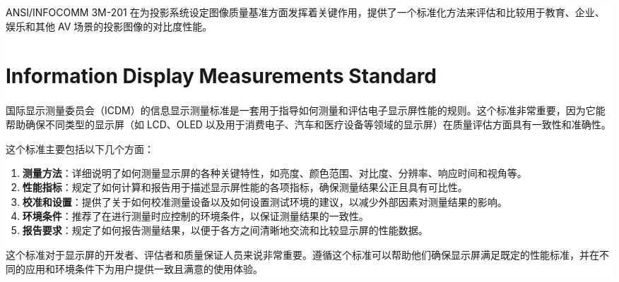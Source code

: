 ANSI/INFOCOMM 3M-201 在为投影系统设定图像质量基准方面发挥着关键作用，提供了一个标准化方法来评估和比较用于教育、企业、娱乐和其他 AV 场景的投影图像的对比度性能。



# Information Display Measurements Standard

国际显示测量委员会（ICDM）的信息显示测量标准是一套用于指导如何测量和评估电子显示屏性能的规则。这个标准非常重要，因为它能帮助确保不同类型的显示屏（如 LCD、OLED 以及用于消费电子、汽车和医疗设备等领域的显示屏）在质量评估方面具有一致性和准确性。

这个标准主要包括以下几个方面：

1. **测量方法**：详细说明了如何测量显示屏的各种关键特性，如亮度、颜色范围、对比度、分辨率、响应时间和视角等。
2. **性能指标**：规定了如何计算和报告用于描述显示屏性能的各项指标，确保测量结果公正且具有可比性。
3. **校准和设置**：提供了关于如何校准测量设备以及如何设置测试环境的建议，以减少外部因素对测量结果的影响。
4. **环境条件**：推荐了在进行测量时应控制的环境条件，以保证测量结果的一致性。
5. **报告要求**：规定了如何报告测量结果，以便于各方之间清晰地交流和比较显示屏的性能数据。

这个标准对于显示屏的开发者、评估者和质量保证人员来说非常重要。遵循这个标准可以帮助他们确保显示屏满足既定的性能标准，并在不同的应用和环境条件下为用户提供一致且满意的使用体验。